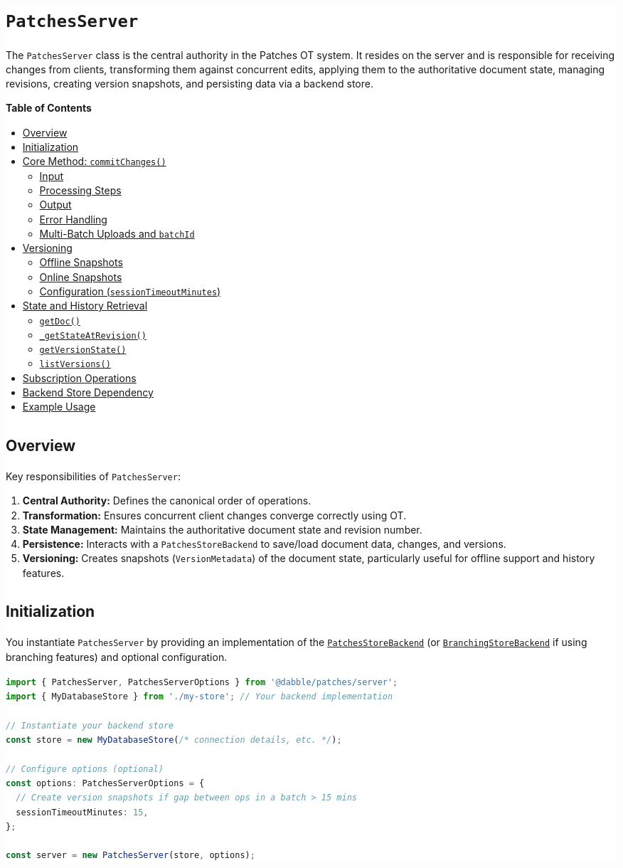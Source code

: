 # `PatchesServer`

The `PatchesServer` class is the central authority in the Patches OT system. It resides on the server and is responsible for receiving changes from clients, transforming them against concurrent edits, applying them to the authoritative document state, managing revisions, creating version snapshots, and persisting data via a backend store.

**Table of Contents**

- [Overview](#overview)
- [Initialization](#initialization)
- [Core Method: `commitChanges()`](#core-method-commitchanges)
  - [Input](#input)
  - [Processing Steps](#processing-steps)
  - [Output](#output)
  - [Error Handling](#error-handling)
  - [Multi-Batch Uploads and `batchId`](#multi-batch-uploads-and-batchid)
- [Versioning](#versioning)
  - [Offline Snapshots](#offline-snapshots)
  - [Online Snapshots](#online-snapshots)
  - [Configuration (`sessionTimeoutMinutes`)](#configuration-sessiontimeoutminutes)
- [State and History Retrieval](#state-and-history-retrieval)
  - [`getDoc()`](#getdoc)
  - [`_getStateAtRevision()`](#_getstateatrevision)
  - [`getVersionState()`](#getversionstate)
  - [`listVersions()`](#listversions)
- [Subscription Operations](#subscription-operations)
- [Backend Store Dependency](#backend-store-dependency)
- [Example Usage](#example-usage)

## Overview

Key responsibilities of `PatchesServer`:

1.  **Central Authority:** Defines the canonical order of operations.
2.  **Transformation:** Ensures concurrent client changes converge correctly using OT.
3.  **State Management:** Maintains the authoritative document state and revision number.
4.  **Persistence:** Interacts with a `PatchesStoreBackend` to save/load document data, changes, and versions.
5.  **Versioning:** Creates snapshots (`VersionMetadata`) of the document state, particularly useful for offline support and history features.

## Initialization

You instantiate `PatchesServer` by providing an implementation of the [`PatchesStoreBackend`](./operational-transformation.md#patchstorebackend) (or [`BranchingStoreBackend`](./operational-transformation.md#branchingstorebackend) if using branching features) and optional configuration.

```typescript
import { PatchesServer, PatchesServerOptions } from '@dabble/patches/server';
import { MyDatabaseStore } from './my-store'; // Your backend implementation

// Instantiate your backend store
const store = new MyDatabaseStore(/* connection details, etc. */);

// Configure options (optional)
const options: PatchesServerOptions = {
  // Create version snapshots if gap between ops in a batch > 15 mins
  sessionTimeoutMinutes: 15,
};

const server = new PatchesServer(store, options);
```
